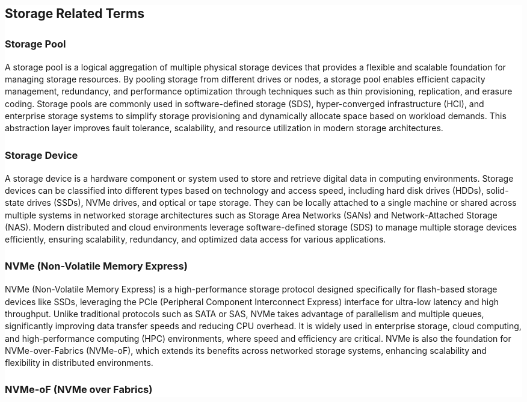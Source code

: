 ## Storage Related Terms

### Storage Pool

A storage pool is a logical aggregation of multiple physical storage devices that provides a flexible and scalable
foundation for managing storage resources. By pooling storage from different drives or nodes, a storage pool enables
efficient capacity management, redundancy, and performance optimization through techniques such as thin provisioning,
replication, and erasure coding. Storage pools are commonly used in software-defined storage (SDS), hyper-converged
infrastructure (HCI), and enterprise storage systems to simplify storage provisioning and dynamically allocate space
based on workload demands. This abstraction layer improves fault tolerance, scalability, and resource utilization in
modern storage architectures.

### Storage Device

A storage device is a hardware component or system used to store and retrieve digital data in computing environments.
Storage devices can be classified into different types based on technology and access speed, including hard disk
drives (HDDs), solid-state drives (SSDs), NVMe drives, and optical or tape storage. They can be locally attached to a
single machine or shared across multiple systems in networked storage architectures such as Storage Area Networks (SANs)
and Network-Attached Storage (NAS). Modern distributed and cloud environments leverage software-defined storage (SDS) to
manage multiple storage devices efficiently, ensuring scalability, redundancy, and optimized data access for various
applications.

### NVMe (Non-Volatile Memory Express)

NVMe (Non-Volatile Memory Express) is a high-performance storage protocol designed specifically for flash-based storage
devices like SSDs, leveraging the PCIe (Peripheral Component Interconnect Express) interface for ultra-low latency and
high throughput. Unlike traditional protocols such as SATA or SAS, NVMe takes advantage of parallelism and multiple
queues, significantly improving data transfer speeds and reducing CPU overhead. It is widely used in enterprise storage,
cloud computing, and high-performance computing (HPC) environments, where speed and efficiency are critical. NVMe is
also the foundation for NVMe-over-Fabrics (NVMe-oF), which extends its benefits across networked storage systems,
enhancing scalability and flexibility in distributed environments.

### NVMe-oF (NVMe over Fabrics)
